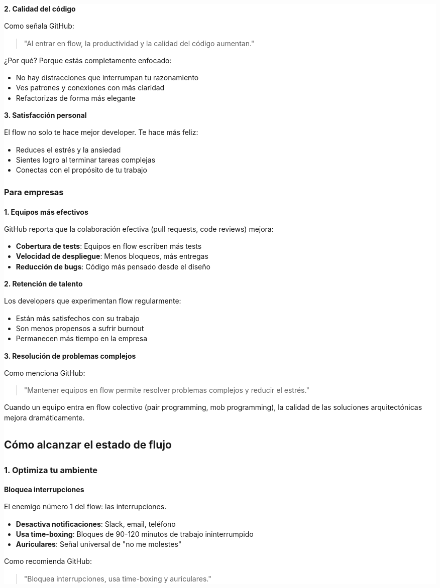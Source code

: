 **2. Calidad del código**

Como señala GitHub:

> "Al entrar en flow, la productividad y la calidad del código aumentan."

¿Por qué? Porque estás completamente enfocado:
- No hay distracciones que interrumpan tu razonamiento
- Ves patrones y conexiones con más claridad
- Refactorizas de forma más elegante

**3. Satisfacción personal**

El flow no solo te hace mejor developer. Te hace más feliz:
- Reduces el estrés y la ansiedad
- Sientes logro al terminar tareas complejas
- Conectas con el propósito de tu trabajo

### Para empresas

**1. Equipos más efectivos**

GitHub reporta que la colaboración efectiva (pull requests, code reviews) mejora:
- **Cobertura de tests**: Equipos en flow escriben más tests
- **Velocidad de despliegue**: Menos bloqueos, más entregas
- **Reducción de bugs**: Código más pensado desde el diseño

**2. Retención de talento**

Los developers que experimentan flow regularmente:
- Están más satisfechos con su trabajo
- Son menos propensos a sufrir burnout
- Permanecen más tiempo en la empresa

**3. Resolución de problemas complejos**

Como menciona GitHub:

> "Mantener equipos en flow permite resolver problemas complejos y reducir el estrés."

Cuando un equipo entra en flow colectivo (pair programming, mob programming), la calidad de las soluciones arquitectónicas mejora dramáticamente.

## Cómo alcanzar el estado de flujo

### 1. Optimiza tu ambiente

**Bloquea interrupciones**

El enemigo número 1 del flow: las interrupciones.

- **Desactiva notificaciones**: Slack, email, teléfono
- **Usa time-boxing**: Bloques de 90-120 minutos de trabajo ininterrumpido
- **Auriculares**: Señal universal de "no me molestes"

Como recomienda GitHub:

> "Bloquea interrupciones, usa time-boxing y auriculares."
